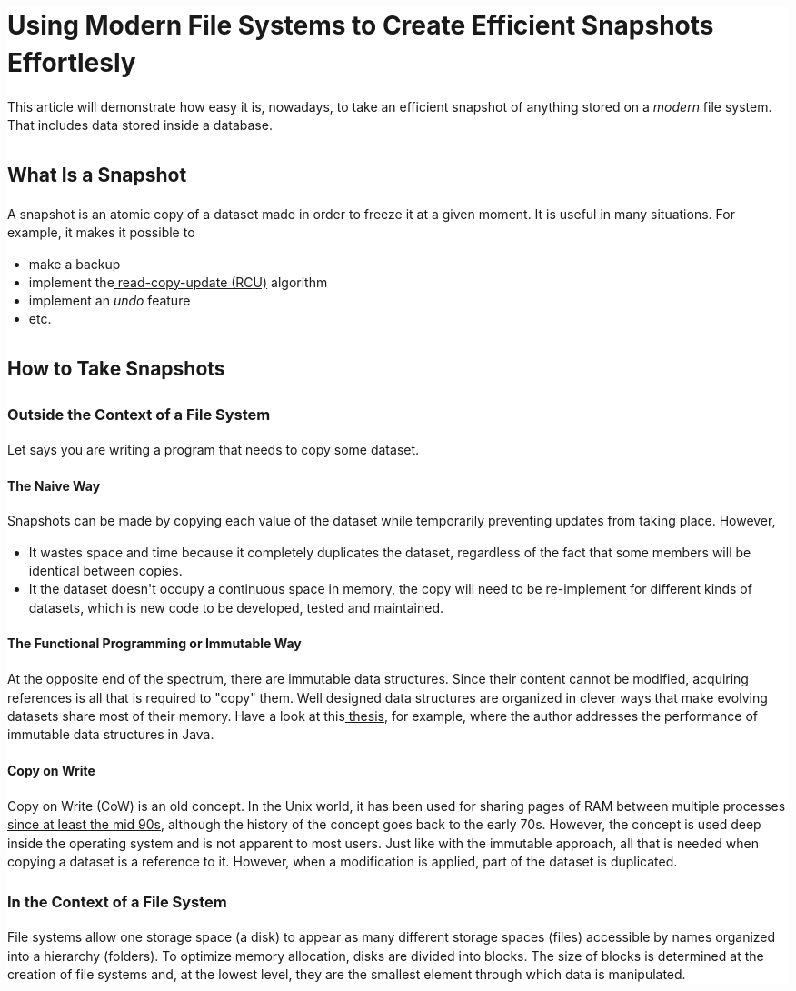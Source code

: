 # Using Modern File Systems to Create Efficient Snapshots Effortlesly

This article will demonstrate how easy it is, nowadays, to take an efficient snapshot of anything stored on a _modern_ file system. That includes data stored inside a database.

## **What Is a Snapshot**

A snapshot is an atomic copy of a dataset made in order to freeze it at a given moment. It is  useful in many situations. For example, it makes it possible to
*   make a backup
*   implement the[ read-copy-update (RCU)](https://en.wikipedia.org/wiki/Read-copy-update) algorithm
*   implement an _undo_ feature
*   etc.

## **How to Take Snapshots**

### **Outside the Context of a File System**

Let says you are writing a program that needs to copy some dataset.

#### **The Naive Way**

Snapshots can be made by copying each value of the dataset while temporarily preventing updates from taking place. However,
*   It wastes space and time because it completely duplicates the dataset, regardless of the fact that some members will be identical between copies.
*   It the dataset doesn't occupy a continuous space in memory, the copy will need to be re-implement for different kinds of datasets, which is new code to be developed, tested and maintained.

#### **The Functional Programming or Immutable Way**

At the opposite end of the spectrum, there are immutable data structures. Since their content cannot be modified, acquiring references is all that is required to "copy" them. Well designed data structures are organized in clever ways that make evolving datasets share most of their memory. Have a look at this[ thesis](https://homepages.cwi.nl/~jurgenv/papers/PhDThesis_Michael_Steindorfer.pdf), for example, where the author addresses the performance of immutable data structures in Java.

#### **Copy on Write**

Copy on Write (CoW) is an old concept. In the Unix world, it has been used for sharing pages of RAM between multiple processes[ since at least the mid 90s](https://obvious.services.net/2011/01/history-of-copy-on-write-memory.html), although the history of the concept goes back to the early 70s. However, the concept is used deep inside the operating system and is not apparent to most users. Just like with the immutable approach, all that is needed when copying a dataset is a reference to it. However, when a modification is applied, part of the dataset is duplicated.

### **In the Context of a File System**

File systems allow one storage space (a disk) to appear as many different storage spaces (files) accessible by names organized into a hierarchy (folders). To optimize memory allocation, disks are divided into blocks. The size of blocks is determined at the creation of file systems and, at the lowest level, they are the smallest element through which data is manipulated.
